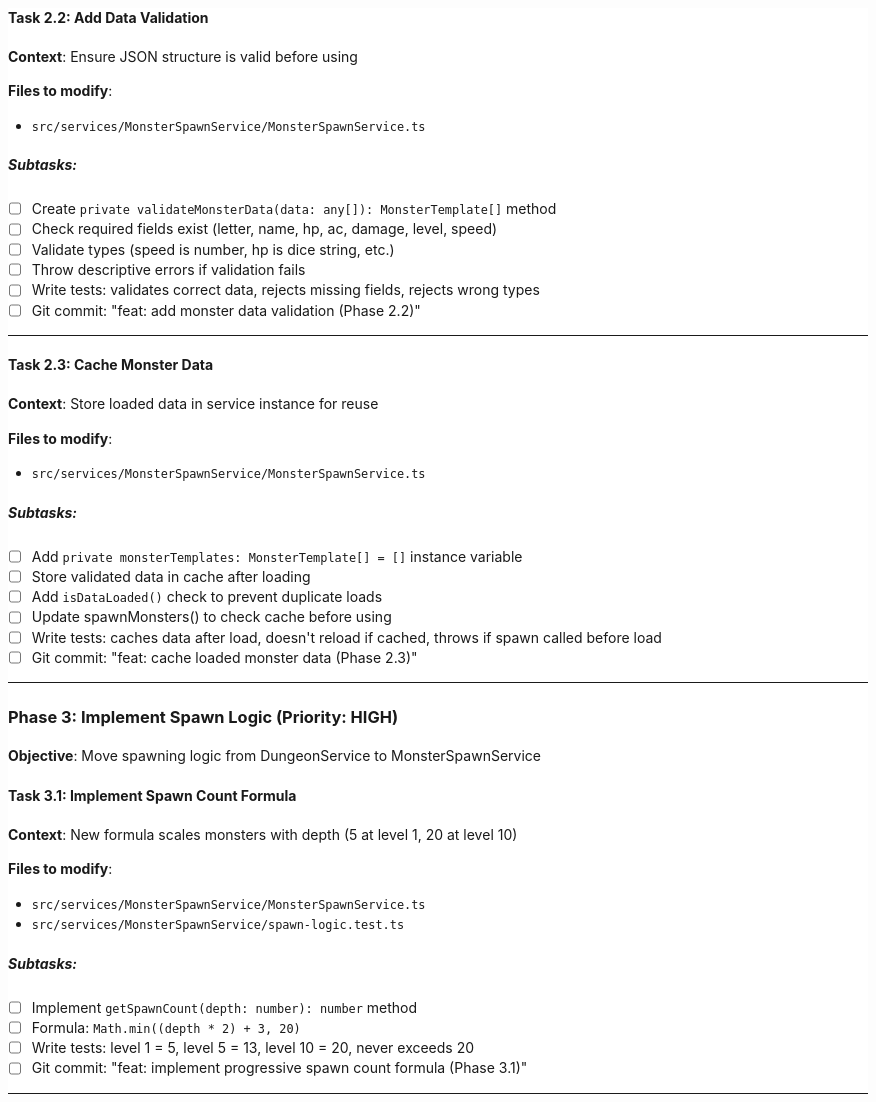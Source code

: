 #### Task 2.2: Add Data Validation

**Context**: Ensure JSON structure is valid before using

**Files to modify**:
- `src/services/MonsterSpawnService/MonsterSpawnService.ts`

##### Subtasks:
- [ ] Create `private validateMonsterData(data: any[]): MonsterTemplate[]` method
- [ ] Check required fields exist (letter, name, hp, ac, damage, level, speed)
- [ ] Validate types (speed is number, hp is dice string, etc.)
- [ ] Throw descriptive errors if validation fails
- [ ] Write tests: validates correct data, rejects missing fields, rejects wrong types
- [ ] Git commit: "feat: add monster data validation (Phase 2.2)"

---

#### Task 2.3: Cache Monster Data

**Context**: Store loaded data in service instance for reuse

**Files to modify**:
- `src/services/MonsterSpawnService/MonsterSpawnService.ts`

##### Subtasks:
- [ ] Add `private monsterTemplates: MonsterTemplate[] = []` instance variable
- [ ] Store validated data in cache after loading
- [ ] Add `isDataLoaded()` check to prevent duplicate loads
- [ ] Update spawnMonsters() to check cache before using
- [ ] Write tests: caches data after load, doesn't reload if cached, throws if spawn called before load
- [ ] Git commit: "feat: cache loaded monster data (Phase 2.3)"

---

### Phase 3: Implement Spawn Logic (Priority: HIGH)

**Objective**: Move spawning logic from DungeonService to MonsterSpawnService

#### Task 3.1: Implement Spawn Count Formula

**Context**: New formula scales monsters with depth (5 at level 1, 20 at level 10)

**Files to modify**:
- `src/services/MonsterSpawnService/MonsterSpawnService.ts`
- `src/services/MonsterSpawnService/spawn-logic.test.ts`

##### Subtasks:
- [ ] Implement `getSpawnCount(depth: number): number` method
- [ ] Formula: `Math.min((depth * 2) + 3, 20)`
- [ ] Write tests: level 1 = 5, level 5 = 13, level 10 = 20, never exceeds 20
- [ ] Git commit: "feat: implement progressive spawn count formula (Phase 3.1)"

---
